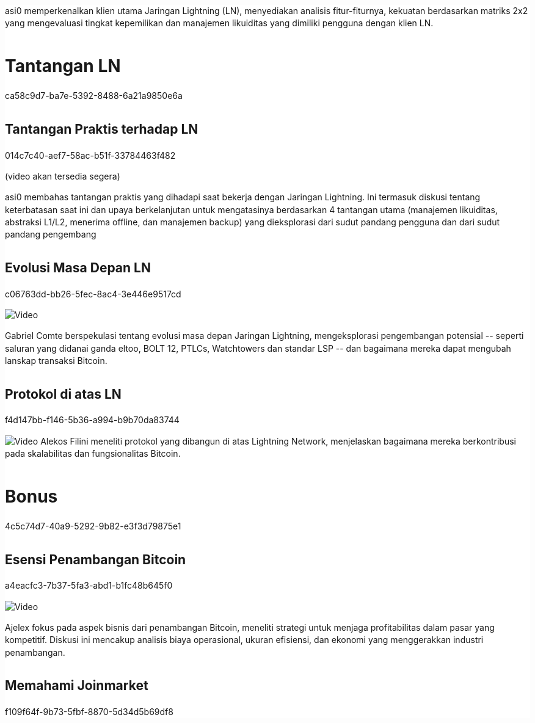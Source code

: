 asi0 memperkenalkan klien utama Jaringan Lightning (LN), menyediakan analisis fitur-fiturnya, kekuatan berdasarkan matriks 2x2 yang mengevaluasi tingkat kepemilikan dan manajemen likuiditas yang dimiliki pengguna dengan klien LN.

# Tantangan LN
<partId>ca58c9d7-ba7e-5392-8488-6a21a9850e6a</partId>

## Tantangan Praktis terhadap LN
<chapterId>014c7c40-aef7-58ac-b51f-33784463f482</chapterId>

(video akan tersedia segera)

asi0 membahas tantangan praktis yang dihadapi saat bekerja dengan Jaringan Lightning. Ini termasuk diskusi tentang keterbatasan saat ini dan upaya berkelanjutan untuk mengatasinya berdasarkan 4 tantangan utama (manajemen likuiditas, abstraksi L1/L2, menerima offline, dan manajemen backup) yang dieksplorasi dari sudut pandang pengguna dan dari sudut pandang pengembang

## Evolusi Masa Depan LN
<chapterId>c06763dd-bb26-5fec-8ac4-3e446e9517cd</chapterId>

![Video](https://youtu.be/VXMON_nD650)

Gabriel Comte berspekulasi tentang evolusi masa depan Jaringan Lightning, mengeksplorasi pengembangan potensial -- seperti saluran yang didanai ganda eltoo, BOLT 12, PTLCs, Watchtowers dan standar LSP -- dan bagaimana mereka dapat mengubah lanskap transaksi Bitcoin.

## Protokol di atas LN
<chapterId>f4d147bb-f146-5b36-a994-b9b70da83744</chapterId>

![Video](https://youtu.be/KqBfPaXqU2U)
Alekos Filini meneliti protokol yang dibangun di atas Lightning Network, menjelaskan bagaimana mereka berkontribusi pada skalabilitas dan fungsionalitas Bitcoin.
# Bonus
<partId>4c5c74d7-40a9-5292-9b82-e3f3d79875e1</partId>

## Esensi Penambangan Bitcoin
<chapterId>a4eacfc3-7b37-5fa3-abd1-b1fc48b645f0</chapterId>

![Video](https://youtu.be/W3Ra0cdG02I)

Ajelex fokus pada aspek bisnis dari penambangan Bitcoin, meneliti strategi untuk menjaga profitabilitas dalam pasar yang kompetitif. Diskusi ini mencakup analisis biaya operasional, ukuran efisiensi, dan ekonomi yang menggerakkan industri penambangan.

## Memahami Joinmarket
<chapterId>f109f64f-9b73-5fbf-8870-5d34d5b69df8</chapterId>
